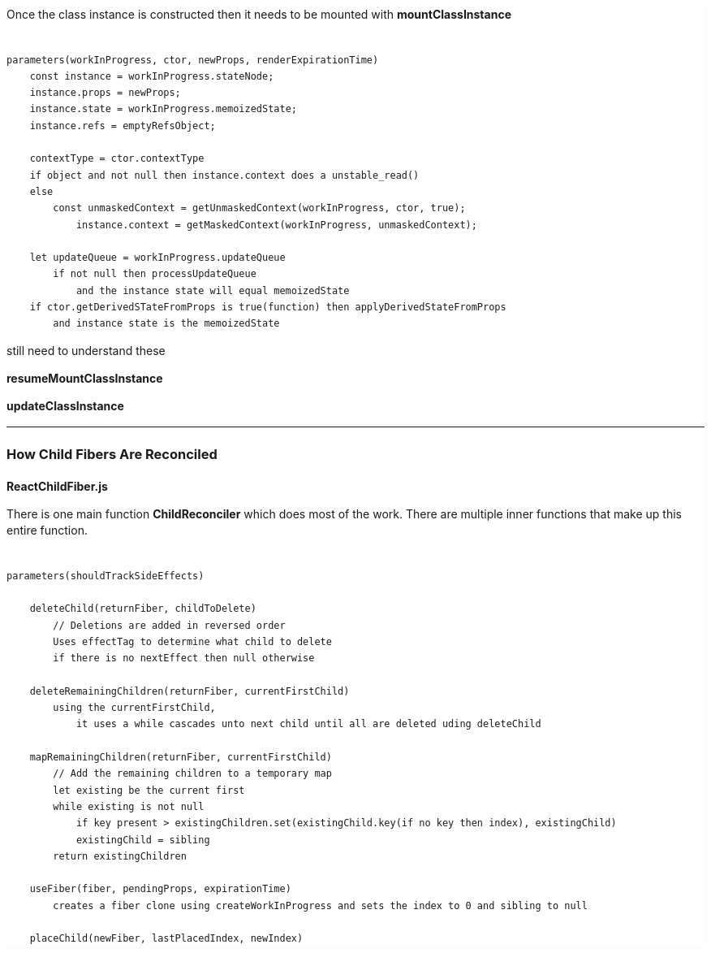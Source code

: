 ```

```

Once the class instance is constructed then it needs to be mounted with **mountClassInstance**

```

parameters(workInProgress, ctor, newProps, renderExpirationTime)
	const instance = workInProgress.stateNode;
  	instance.props = newProps;
  	instance.state = workInProgress.memoizedState;
  	instance.refs = emptyRefsObject;

	contextType = ctor.contextType
	if object and not null then instance.context does a unstable_read()
	else 
		const unmaskedContext = getUnmaskedContext(workInProgress, ctor, true);
    		instance.context = getMaskedContext(workInProgress, unmaskedContext);
	
	let updateQueue = workInProgress.updateQueue 
		if not null then processUpdateQueue
			and the instance state will equal memoizedState
	if ctor.getDerivedSTateFromProps is true(function) then applyDerivedStateFromProps
		and instance state is the memoizedState 
```
still need to understand these

**resumeMountClassInstance**

**updateClassInstance**

--------------------------

### How Child Fibers Are Reconciled

**ReactChildFiber.js**

There is one main function **ChildReconciler** which does most of the work. There are multiple inner functions that make up this entire function. 

```

parameters(shouldTrackSideEffects)
	
	deleteChild(returnFiber, childToDelete)
		// Deletions are added in reversed order
		Uses effectTag to determine what child to delete
		if there is no nextEffect then null otherwise 
		
	deleteRemainingChildren(returnFiber, currentFirstChild)
		using the currentFirstChild, 
			it uses a while cascades unto next child until all are deleted uding deleteChild
	
	mapRemainingChildren(returnFiber, currentFirstChild)
		// Add the remaining children to a temporary map
		let existing be the current first
		while existing is not null 
			if key present > existingChildren.set(existingChild.key(if no key then index), existingChild)
			existingChild = sibling
		return existingChildren	
	
	useFiber(fiber, pendingProps, expirationTime)
		creates a fiber clone using createWorkInProgress and sets the index to 0 and sibling to null
		
	placeChild(newFiber, lastPlacedIndex, newIndex)
```